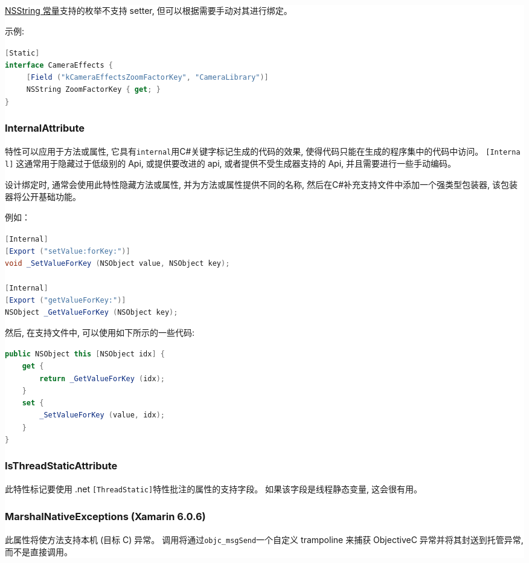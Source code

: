 [NSString 常量](#enum-attributes)支持的枚举不支持 setter, 但可以根据需要手动对其进行绑定。

示例:

```csharp
[Static]
interface CameraEffects {
     [Field ("kCameraEffectsZoomFactorKey", "CameraLibrary")]
     NSString ZoomFactorKey { get; }
}
```

<a name="InternalAttribute" />

### <a name="internalattribute"></a>InternalAttribute

特性可以应用于方法或属性, 它具有`internal`用C#关键字标记生成的代码的效果, 使得代码只能在生成的程序集中的代码中访问。 `[Internal]` 这通常用于隐藏过于低级别的 Api, 或提供要改进的 api, 或者提供不受生成器支持的 Api, 并且需要进行一些手动编码。

设计绑定时, 通常会使用此特性隐藏方法或属性, 并为方法或属性提供不同的名称, 然后在C#补充支持文件中添加一个强类型包装器, 该包装器将公开基础功能。

例如：

```csharp
[Internal]
[Export ("setValue:forKey:")]
void _SetValueForKey (NSObject value, NSObject key);

[Internal]
[Export ("getValueForKey:")]
NSObject _GetValueForKey (NSObject key);
```

然后, 在支持文件中, 可以使用如下所示的一些代码:

```csharp
public NSObject this [NSObject idx] {
    get {
        return _GetValueForKey (idx);
    }
    set {
        _SetValueForKey (value, idx);
    }
}
```

<a name="IsThreadStaticAttribute" />

### <a name="isthreadstaticattribute"></a>IsThreadStaticAttribute

此特性标记要使用 .net `[ThreadStatic]`特性批注的属性的支持字段。 如果该字段是线程静态变量, 这会很有用。

### <a name="marshalnativeexceptions-xamarinios-606"></a>MarshalNativeExceptions (Xamarin 6.0.6)

此属性将使方法支持本机 (目标 C) 异常。
调用将通过`objc_msgSend`一个自定义 trampoline 来捕获 ObjectiveC 异常并将其封送到托管异常, 而不是直接调用。
